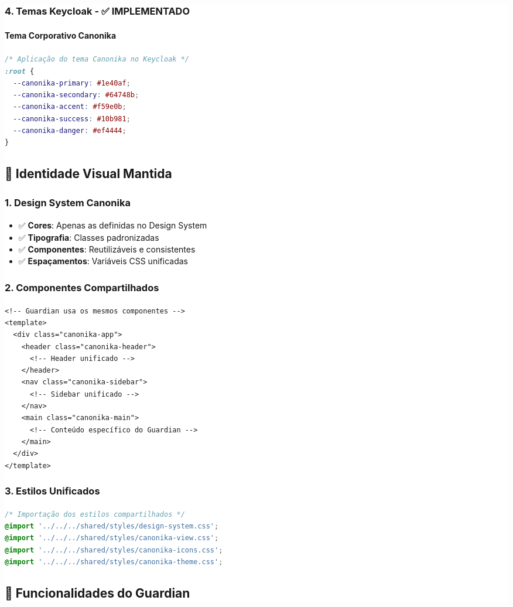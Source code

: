 ### **4. Temas Keycloak - ✅ IMPLEMENTADO**

#### **Tema Corporativo Canonika**
```css
/* Aplicação do tema Canonika no Keycloak */
:root {
  --canonika-primary: #1e40af;
  --canonika-secondary: #64748b;
  --canonika-accent: #f59e0b;
  --canonika-success: #10b981;
  --canonika-danger: #ef4444;
}
```

## 🎨 **Identidade Visual Mantida**

### **1. Design System Canonika**
- ✅ **Cores**: Apenas as definidas no Design System
- ✅ **Tipografia**: Classes padronizadas
- ✅ **Componentes**: Reutilizáveis e consistentes
- ✅ **Espaçamentos**: Variáveis CSS unificadas

### **2. Componentes Compartilhados**
```vue
<!-- Guardian usa os mesmos componentes -->
<template>
  <div class="canonika-app">
    <header class="canonika-header">
      <!-- Header unificado -->
    </header>
    <nav class="canonika-sidebar">
      <!-- Sidebar unificado -->
    </nav>
    <main class="canonika-main">
      <!-- Conteúdo específico do Guardian -->
    </main>
  </div>
</template>
```

### **3. Estilos Unificados**
```css
/* Importação dos estilos compartilhados */
@import '../../../shared/styles/design-system.css';
@import '../../../shared/styles/canonika-view.css';
@import '../../../shared/styles/canonika-icons.css';
@import '../../../shared/styles/canonika-theme.css';
```

## 🚀 **Funcionalidades do Guardian**
